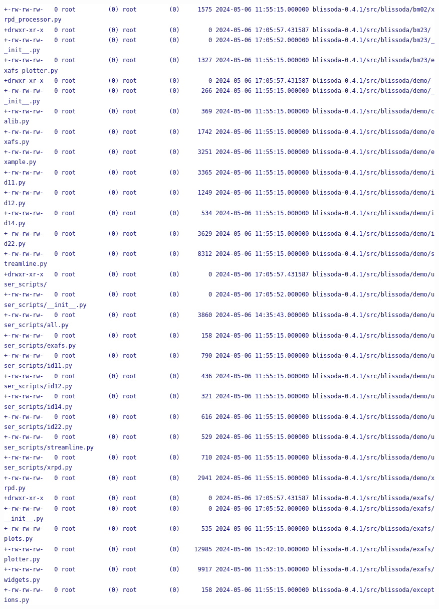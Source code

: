 ```diff
+-rw-rw-rw-   0 root         (0) root         (0)     1575 2024-05-06 11:55:15.000000 blissoda-0.4.1/src/blissoda/bm02/xrpd_processor.py
+drwxr-xr-x   0 root         (0) root         (0)        0 2024-05-06 17:05:57.431587 blissoda-0.4.1/src/blissoda/bm23/
+-rw-rw-rw-   0 root         (0) root         (0)        0 2024-05-06 17:05:52.000000 blissoda-0.4.1/src/blissoda/bm23/__init__.py
+-rw-rw-rw-   0 root         (0) root         (0)     1327 2024-05-06 11:55:15.000000 blissoda-0.4.1/src/blissoda/bm23/exafs_plotter.py
+drwxr-xr-x   0 root         (0) root         (0)        0 2024-05-06 17:05:57.431587 blissoda-0.4.1/src/blissoda/demo/
+-rw-rw-rw-   0 root         (0) root         (0)      266 2024-05-06 11:55:15.000000 blissoda-0.4.1/src/blissoda/demo/__init__.py
+-rw-rw-rw-   0 root         (0) root         (0)      369 2024-05-06 11:55:15.000000 blissoda-0.4.1/src/blissoda/demo/calib.py
+-rw-rw-rw-   0 root         (0) root         (0)     1742 2024-05-06 11:55:15.000000 blissoda-0.4.1/src/blissoda/demo/exafs.py
+-rw-rw-rw-   0 root         (0) root         (0)     3251 2024-05-06 11:55:15.000000 blissoda-0.4.1/src/blissoda/demo/example.py
+-rw-rw-rw-   0 root         (0) root         (0)     3365 2024-05-06 11:55:15.000000 blissoda-0.4.1/src/blissoda/demo/id11.py
+-rw-rw-rw-   0 root         (0) root         (0)     1249 2024-05-06 11:55:15.000000 blissoda-0.4.1/src/blissoda/demo/id12.py
+-rw-rw-rw-   0 root         (0) root         (0)      534 2024-05-06 11:55:15.000000 blissoda-0.4.1/src/blissoda/demo/id14.py
+-rw-rw-rw-   0 root         (0) root         (0)     3629 2024-05-06 11:55:15.000000 blissoda-0.4.1/src/blissoda/demo/id22.py
+-rw-rw-rw-   0 root         (0) root         (0)     8312 2024-05-06 11:55:15.000000 blissoda-0.4.1/src/blissoda/demo/streamline.py
+drwxr-xr-x   0 root         (0) root         (0)        0 2024-05-06 17:05:57.431587 blissoda-0.4.1/src/blissoda/demo/user_scripts/
+-rw-rw-rw-   0 root         (0) root         (0)        0 2024-05-06 17:05:52.000000 blissoda-0.4.1/src/blissoda/demo/user_scripts/__init__.py
+-rw-rw-rw-   0 root         (0) root         (0)     3860 2024-05-06 14:35:43.000000 blissoda-0.4.1/src/blissoda/demo/user_scripts/all.py
+-rw-rw-rw-   0 root         (0) root         (0)      158 2024-05-06 11:55:15.000000 blissoda-0.4.1/src/blissoda/demo/user_scripts/exafs.py
+-rw-rw-rw-   0 root         (0) root         (0)      790 2024-05-06 11:55:15.000000 blissoda-0.4.1/src/blissoda/demo/user_scripts/id11.py
+-rw-rw-rw-   0 root         (0) root         (0)      436 2024-05-06 11:55:15.000000 blissoda-0.4.1/src/blissoda/demo/user_scripts/id12.py
+-rw-rw-rw-   0 root         (0) root         (0)      321 2024-05-06 11:55:15.000000 blissoda-0.4.1/src/blissoda/demo/user_scripts/id14.py
+-rw-rw-rw-   0 root         (0) root         (0)      616 2024-05-06 11:55:15.000000 blissoda-0.4.1/src/blissoda/demo/user_scripts/id22.py
+-rw-rw-rw-   0 root         (0) root         (0)      529 2024-05-06 11:55:15.000000 blissoda-0.4.1/src/blissoda/demo/user_scripts/streamline.py
+-rw-rw-rw-   0 root         (0) root         (0)      710 2024-05-06 11:55:15.000000 blissoda-0.4.1/src/blissoda/demo/user_scripts/xrpd.py
+-rw-rw-rw-   0 root         (0) root         (0)     2941 2024-05-06 11:55:15.000000 blissoda-0.4.1/src/blissoda/demo/xrpd.py
+drwxr-xr-x   0 root         (0) root         (0)        0 2024-05-06 17:05:57.431587 blissoda-0.4.1/src/blissoda/exafs/
+-rw-rw-rw-   0 root         (0) root         (0)        0 2024-05-06 17:05:52.000000 blissoda-0.4.1/src/blissoda/exafs/__init__.py
+-rw-rw-rw-   0 root         (0) root         (0)      535 2024-05-06 11:55:15.000000 blissoda-0.4.1/src/blissoda/exafs/plots.py
+-rw-rw-rw-   0 root         (0) root         (0)    12985 2024-05-06 15:42:10.000000 blissoda-0.4.1/src/blissoda/exafs/plotter.py
+-rw-rw-rw-   0 root         (0) root         (0)     9917 2024-05-06 11:55:15.000000 blissoda-0.4.1/src/blissoda/exafs/widgets.py
+-rw-rw-rw-   0 root         (0) root         (0)      158 2024-05-06 11:55:15.000000 blissoda-0.4.1/src/blissoda/exceptions.py
```